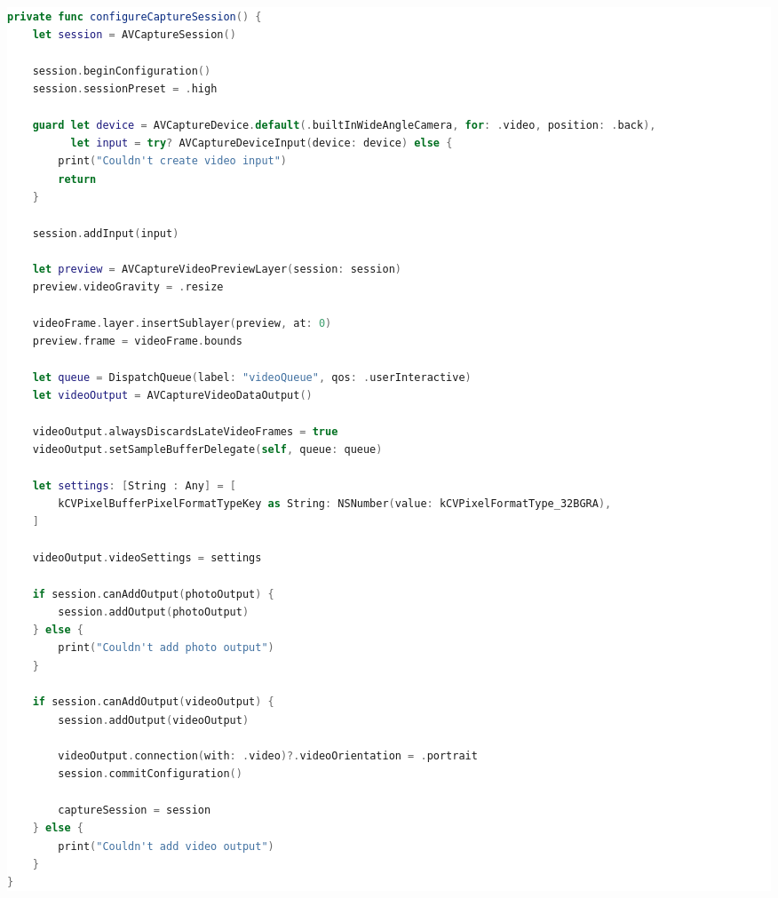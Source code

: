 ```swift
private func configureCaptureSession() {
    let session = AVCaptureSession()

    session.beginConfiguration()
    session.sessionPreset = .high

    guard let device = AVCaptureDevice.default(.builtInWideAngleCamera, for: .video, position: .back),
          let input = try? AVCaptureDeviceInput(device: device) else {
        print("Couldn't create video input")
        return
    }

    session.addInput(input)

    let preview = AVCaptureVideoPreviewLayer(session: session)
    preview.videoGravity = .resize

    videoFrame.layer.insertSublayer(preview, at: 0)
    preview.frame = videoFrame.bounds

    let queue = DispatchQueue(label: "videoQueue", qos: .userInteractive)
    let videoOutput = AVCaptureVideoDataOutput()

    videoOutput.alwaysDiscardsLateVideoFrames = true
    videoOutput.setSampleBufferDelegate(self, queue: queue)

    let settings: [String : Any] = [
        kCVPixelBufferPixelFormatTypeKey as String: NSNumber(value: kCVPixelFormatType_32BGRA),
    ]

    videoOutput.videoSettings = settings

    if session.canAddOutput(photoOutput) {
        session.addOutput(photoOutput)
    } else {
        print("Couldn't add photo output")
    }

    if session.canAddOutput(videoOutput) {
        session.addOutput(videoOutput)

        videoOutput.connection(with: .video)?.videoOrientation = .portrait
        session.commitConfiguration()

        captureSession = session
    } else {
        print("Couldn't add video output")
    }
}
```
